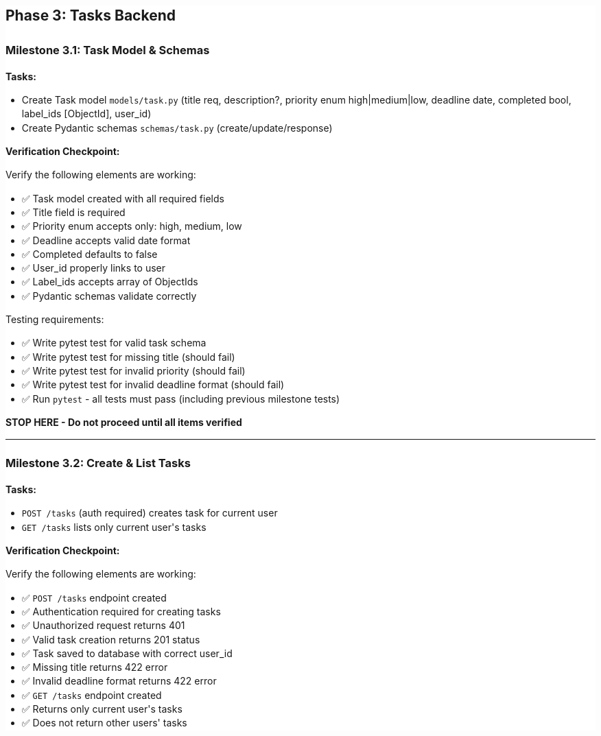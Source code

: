 
## Phase 3: Tasks Backend

### Milestone 3.1: Task Model & Schemas

**Tasks:**

- Create Task model `models/task.py` (title req, description?, priority enum high|medium|low, deadline date, completed bool, label_ids [ObjectId], user_id)
- Create Pydantic schemas `schemas/task.py` (create/update/response)

**Verification Checkpoint:**

Verify the following elements are working:
- ✅ Task model created with all required fields
- ✅ Title field is required
- ✅ Priority enum accepts only: high, medium, low
- ✅ Deadline accepts valid date format
- ✅ Completed defaults to false
- ✅ User_id properly links to user
- ✅ Label_ids accepts array of ObjectIds
- ✅ Pydantic schemas validate correctly

Testing requirements:
- ✅ Write pytest test for valid task schema
- ✅ Write pytest test for missing title (should fail)
- ✅ Write pytest test for invalid priority (should fail)
- ✅ Write pytest test for invalid deadline format (should fail)
- ✅ Run `pytest` - all tests must pass (including previous milestone tests)

**STOP HERE - Do not proceed until all items verified**

---

### Milestone 3.2: Create & List Tasks

**Tasks:**

- `POST /tasks` (auth required) creates task for current user
- `GET /tasks` lists only current user's tasks

**Verification Checkpoint:**

Verify the following elements are working:
- ✅ `POST /tasks` endpoint created
- ✅ Authentication required for creating tasks
- ✅ Unauthorized request returns 401
- ✅ Valid task creation returns 201 status
- ✅ Task saved to database with correct user_id
- ✅ Missing title returns 422 error
- ✅ Invalid deadline format returns 422 error
- ✅ `GET /tasks` endpoint created
- ✅ Returns only current user's tasks
- ✅ Does not return other users' tasks
